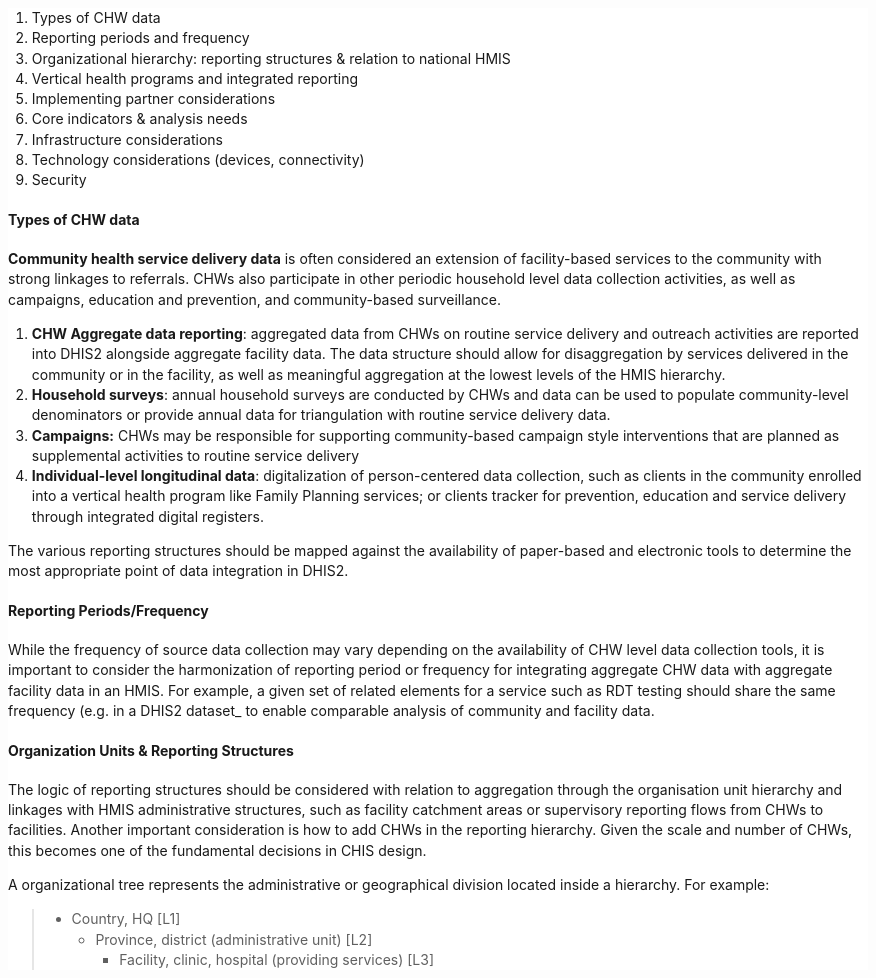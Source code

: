 1. Types of CHW data
2. Reporting periods and frequency
3. Organizational hierarchy: reporting structures & relation to national HMIS
4. Vertical health programs and integrated reporting
5. Implementing partner considerations
6. Core indicators & analysis needs
7. Infrastructure considerations
8. Technology considerations (devices, connectivity)
9. Security

#### Types of CHW data

**Community health service delivery data** is often considered an extension of facility-based services to the community with strong linkages to referrals. CHWs also participate in other periodic household level data collection activities, as well as campaigns, education and prevention, and community-based surveillance. 

1. **CHW Aggregate data reporting**: aggregated data from CHWs on routine service delivery and outreach activities are reported into DHIS2 alongside aggregate facility data. The data structure should allow for disaggregation by services delivered in the community or in the facility, as well as meaningful aggregation at the lowest levels of the HMIS hierarchy.  
2. **Household surveys**: annual household surveys are conducted by CHWs and data can be used to populate community-level denominators or provide annual data for triangulation with routine service delivery data. 
3. **Campaigns:** CHWs may be responsible for supporting community-based campaign style interventions that are planned as supplemental activities to routine service delivery
4. **Individual-level longitudinal data**: digitalization of person-centered data collection, such as clients in the community enrolled into a vertical health program like Family Planning services; or clients tracker for prevention, education and service delivery through integrated digital registers.

The various reporting structures should be mapped against the availability of paper-based and electronic tools to determine the most appropriate point of data integration in DHIS2. 

#### Reporting Periods/Frequency

While the frequency of source data collection may vary depending on the availability of CHW level data collection tools, it is important to consider the harmonization of reporting period or frequency for integrating aggregate CHW data with aggregate facility data in an HMIS. For example, a given set of related elements for a service such as RDT testing should share the same frequency (e.g. in a DHIS2 dataset_ to enable comparable analysis of community and facility data.

#### Organization Units & Reporting Structures

The logic of reporting structures should be considered with relation to aggregation through the organisation unit hierarchy and linkages with HMIS administrative structures, such as facility catchment areas or supervisory reporting flows from CHWs to facilities. Another important consideration is how to add CHWs in the reporting hierarchy. Given the scale and number of CHWs, this becomes one of the fundamental decisions in CHIS design.

A organizational tree represents the administrative or geographical division located inside a hierarchy. For example:

> - Country, HQ \[L1\]
>   - Province, district (administrative unit) \[L2\]
>     - Facility, clinic, hospital (providing services) \[L3\]
